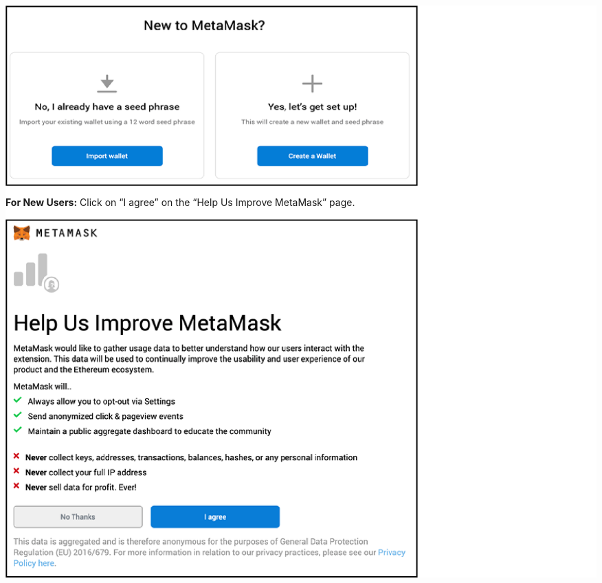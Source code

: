 <img src="assets/AddMetamask_2.png" align="center" style="width: 600px"/>  

**For New Users:** Click on “I agree” on the “Help Us Improve MetaMask” page.  
 
<img src="assets/AddMetamask_3.png" align="center" style="width: 600px"/>  
